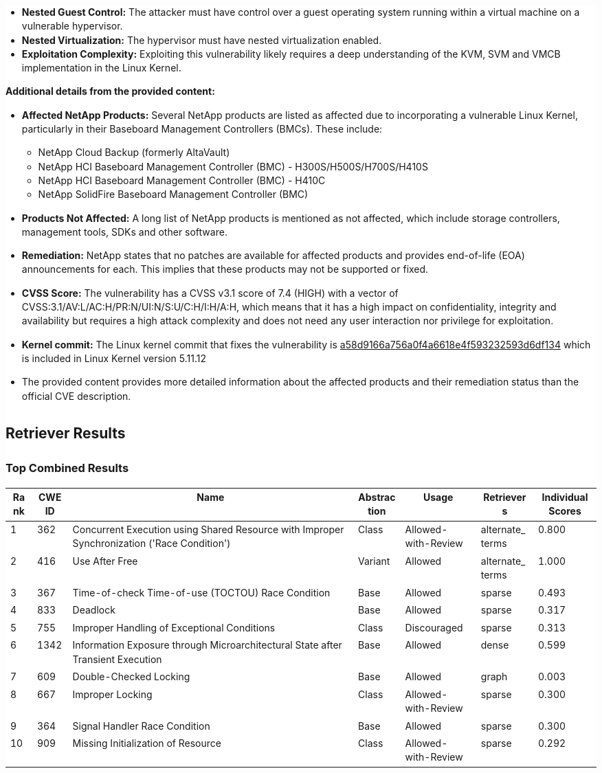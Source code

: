 *   **Nested Guest Control:** The attacker must have control over a guest operating system running within a virtual machine on a vulnerable hypervisor.
*   **Nested Virtualization:** The hypervisor must have nested virtualization enabled.
*   **Exploitation Complexity:** Exploiting this vulnerability likely requires a deep understanding of the KVM, SVM and VMCB implementation in the Linux Kernel.

**Additional details from the provided content:**

*   **Affected NetApp Products:** Several NetApp products are listed as affected due to incorporating a vulnerable Linux Kernel, particularly in their Baseboard Management Controllers (BMCs). These include:
    *   NetApp Cloud Backup (formerly AltaVault)
    *   NetApp HCI Baseboard Management Controller (BMC) - H300S/H500S/H700S/H410S
    *   NetApp HCI Baseboard Management Controller (BMC) - H410C
    *    NetApp SolidFire Baseboard Management Controller (BMC)

*  **Products Not Affected:** A long list of NetApp products is mentioned as not affected, which include storage controllers, management tools, SDKs and other software.

*   **Remediation:** NetApp states that no patches are available for affected products and provides end-of-life (EOA) announcements for each. This implies that these products may not be supported or fixed.
*   **CVSS Score:** The vulnerability has a CVSS v3.1 score of 7.4 (HIGH) with a vector of CVSS:3.1/AV:L/AC:H/PR:N/UI:N/S:U/C:H/I:H/A:H, which means that it has a high impact on confidentiality, integrity and availability but requires a high attack complexity and does not need any user interaction nor privilege for exploitation.

*  **Kernel commit:** The Linux kernel commit that fixes the vulnerability is [a58d9166a756a0f4a6618e4f593232593d6df134](https://git.kernel.org/pub/scm/linux/kernel/git/torvalds/linux.git/commit/?id=a58d9166a756a0f4a6618e4f593232593d6df134) which is included in Linux Kernel version 5.11.12

* The provided content provides more detailed information about the affected products and their remediation status than the official CVE description.

## Retriever Results

### Top Combined Results

| Rank | CWE ID | Name | Abstraction | Usage  | Retrievers | Individual Scores |
|------|--------|------|-------------|-------|------------|-------------------|
| 1 | 362 | Concurrent Execution using Shared Resource with Improper Synchronization ('Race Condition') | Class | Allowed-with-Review | alternate_terms | 0.800 |
| 2 | 416 | Use After Free | Variant | Allowed | alternate_terms | 1.000 |
| 3 | 367 | Time-of-check Time-of-use (TOCTOU) Race Condition | Base | Allowed | sparse | 0.493 |
| 4 | 833 | Deadlock | Base | Allowed | sparse | 0.317 |
| 5 | 755 | Improper Handling of Exceptional Conditions | Class | Discouraged | sparse | 0.313 |
| 6 | 1342 | Information Exposure through Microarchitectural State after Transient Execution | Base | Allowed | dense | 0.599 |
| 7 | 609 | Double-Checked Locking | Base | Allowed | graph | 0.003 |
| 8 | 667 | Improper Locking | Class | Allowed-with-Review | sparse | 0.300 |
| 9 | 364 | Signal Handler Race Condition | Base | Allowed | sparse | 0.300 |
| 10 | 909 | Missing Initialization of Resource | Class | Allowed-with-Review | sparse | 0.292 |
